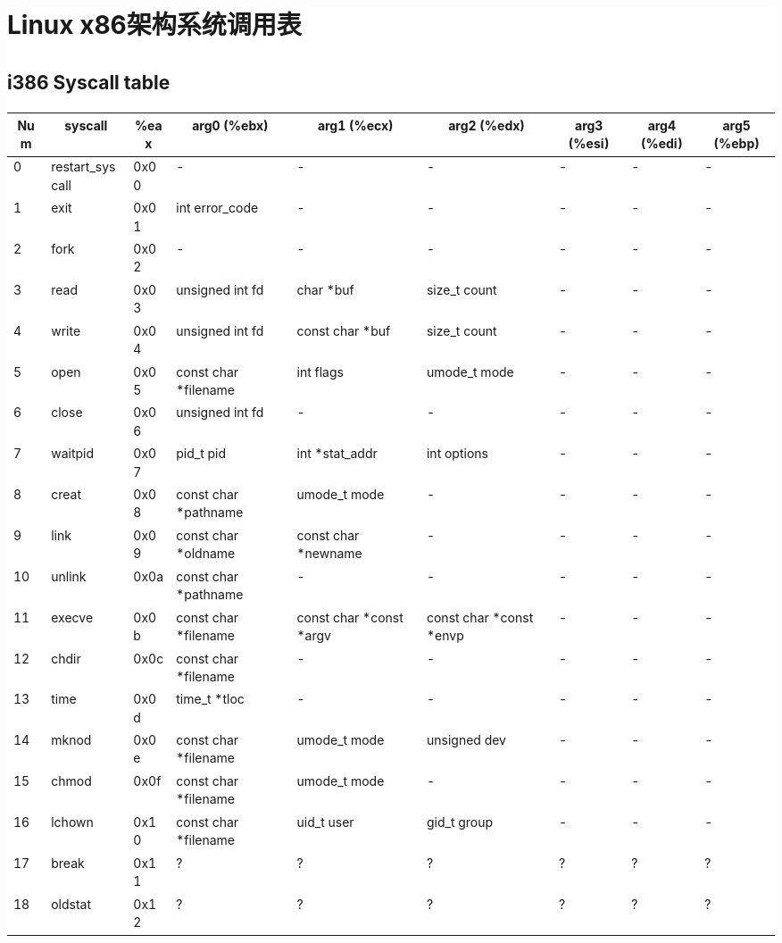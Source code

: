 # Linux x86架构系统调用表

## i386 Syscall table

| Num  | syscall                | %eax  | arg0 (%ebx)                        | arg1 (%ecx)                          | arg2 (%edx)                                    | arg3 (%esi)                       | arg4 (%edi)                                  | arg5 (%ebp)          |
| ---- | ---------------------- | ----- | ---------------------------------- | ------------------------------------ | ---------------------------------------------- | --------------------------------- | -------------------------------------------- | -------------------- |
| 0    | restart_syscall        | 0x00  | -                                  | -                                    | -                                              | -                                 | -                                            | -                    |
| 1    | exit                   | 0x01  | int  error_code                    | -                                    | -                                              | -                                 | -                                            | -                    |
| 2    | fork                   | 0x02  | -                                  | -                                    | -                                              | -                                 | -                                            | -                    |
| 3    | read                   | 0x03  | unsigned  int fd                   | char  *buf                           | size_t  count                                  | -                                 | -                                            | -                    |
| 4    | write                  | 0x04  | unsigned  int fd                   | const  char *buf                     | size_t  count                                  | -                                 | -                                            | -                    |
| 5    | open                   | 0x05  | const  char *filename              | int  flags                           | umode_t  mode                                  | -                                 | -                                            | -                    |
| 6    | close                  | 0x06  | unsigned  int fd                   | -                                    | -                                              | -                                 | -                                            | -                    |
| 7    | waitpid                | 0x07  | pid_t  pid                         | int  *stat_addr                      | int  options                                   | -                                 | -                                            | -                    |
| 8    | creat                  | 0x08  | const  char *pathname              | umode_t  mode                        | -                                              | -                                 | -                                            | -                    |
| 9    | link                   | 0x09  | const  char *oldname               | const  char *newname                 | -                                              | -                                 | -                                            | -                    |
| 10   | unlink                 | 0x0a  | const  char *pathname              | -                                    | -                                              | -                                 | -                                            | -                    |
| 11   | execve                 | 0x0b  | const  char *filename              | const  char *const *argv             | const  char *const *envp                       | -                                 | -                                            | -                    |
| 12   | chdir                  | 0x0c  | const  char *filename              | -                                    | -                                              | -                                 | -                                            | -                    |
| 13   | time                   | 0x0d  | time_t  *tloc                      | -                                    | -                                              | -                                 | -                                            | -                    |
| 14   | mknod                  | 0x0e  | const  char *filename              | umode_t  mode                        | unsigned  dev                                  | -                                 | -                                            | -                    |
| 15   | chmod                  | 0x0f  | const  char *filename              | umode_t  mode                        | -                                              | -                                 | -                                            | -                    |
| 16   | lchown                 | 0x10  | const  char *filename              | uid_t  user                          | gid_t  group                                   | -                                 | -                                            | -                    |
| 17   | break                  | 0x11  | ?                                  | ?                                    | ?                                              | ?                                 | ?                                            | ?                    |
| 18   | oldstat                | 0x12  | ?                                  | ?                                    | ?                                              | ?                                 | ?                                            | ?                    |